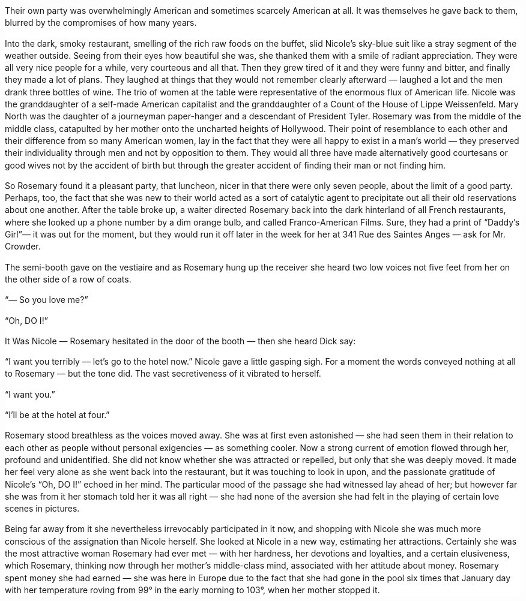 Their own party was overwhelmingly American and sometimes scarcely American at all. It was themselves he gave back to them, blurred by the compromises of how many years.

Into the dark, smoky restaurant, smelling of the rich raw foods on the buffet, slid Nicole’s sky-blue suit like a stray segment of the weather outside. Seeing from their eyes how beautiful she was, she thanked them with a smile of radiant appreciation. They were all very nice people for a while, very courteous and all that. Then they grew tired of it and they were funny and bitter, and finally they made a lot of plans. They laughed at things that they would not remember clearly afterward — laughed a lot and the men drank three bottles of wine. The trio of women at the table were representative of the enormous flux of American life. Nicole was the granddaughter of a self-made American capitalist and the granddaughter of a Count of the House of Lippe Weissenfeld. Mary North was the daughter of a journeyman paper-hanger and a descendant of President Tyler. Rosemary was from the middle of the middle class, catapulted by her mother onto the uncharted heights of Hollywood. Their point of resemblance to each other and their difference from so many American women, lay in the fact that they were all happy to exist in a man’s world — they preserved their individuality through men and not by opposition to them. They would all three have made alternatively good courtesans or good wives not by the accident of birth but through the greater accident of finding their man or not finding him.

So Rosemary found it a pleasant party, that luncheon, nicer in that there were only seven people, about the limit of a good party. Perhaps, too, the fact that she was new to their world acted as a sort of catalytic agent to precipitate out all their old reservations about one another. After the table broke up, a waiter directed Rosemary back into the dark hinterland of all French restaurants, where she looked up a phone number by a dim orange bulb, and called Franco-American Films. Sure, they had a print of “Daddy’s Girl”— it was out for the moment, but they would run it off later in the week for her at 341 Rue des Saintes Anges — ask for Mr. Crowder.

The semi-booth gave on the vestiaire and as Rosemary hung up the receiver she heard two low voices not five feet from her on the other side of a row of coats.

“— So you love me?”

“Oh, DO I!”

It Was Nicole — Rosemary hesitated in the door of the booth — then she heard Dick say:

“I want you terribly — let’s go to the hotel now.” Nicole gave a little gasping sigh. For a moment the words conveyed nothing at all to Rosemary — but the tone did. The vast secretiveness of it vibrated to herself.

“I want you.”

“I’ll be at the hotel at four.”

Rosemary stood breathless as the voices moved away. She was at first even astonished — she had seen them in their relation to each other as people without personal exigencies — as something cooler. Now a strong current of emotion flowed through her, profound and unidentified. She did not know whether she was attracted or repelled, but only that she was deeply moved. It made her feel very alone as she went back into the restaurant, but it was touching to look in upon, and the passionate gratitude of Nicole’s “Oh, DO I!” echoed in her mind. The particular mood of the passage she had witnessed lay ahead of her; but however far she was from it her stomach told her it was all right — she had none of the aversion she had felt in the playing of certain love scenes in pictures.

Being far away from it she nevertheless irrevocably participated in it now, and shopping with Nicole she was much more conscious of the assignation than Nicole herself. She looked at Nicole in a new way, estimating her attractions. Certainly she was the most attractive woman Rosemary had ever met — with her hardness, her devotions and loyalties, and a certain elusiveness, which Rosemary, thinking now through her mother’s middle-class mind, associated with her attitude about money. Rosemary spent money she had earned — she was here in Europe due to the fact that she had gone in the pool six times that January day with her temperature roving from 99° in the early morning to 103°, when her mother stopped it.
